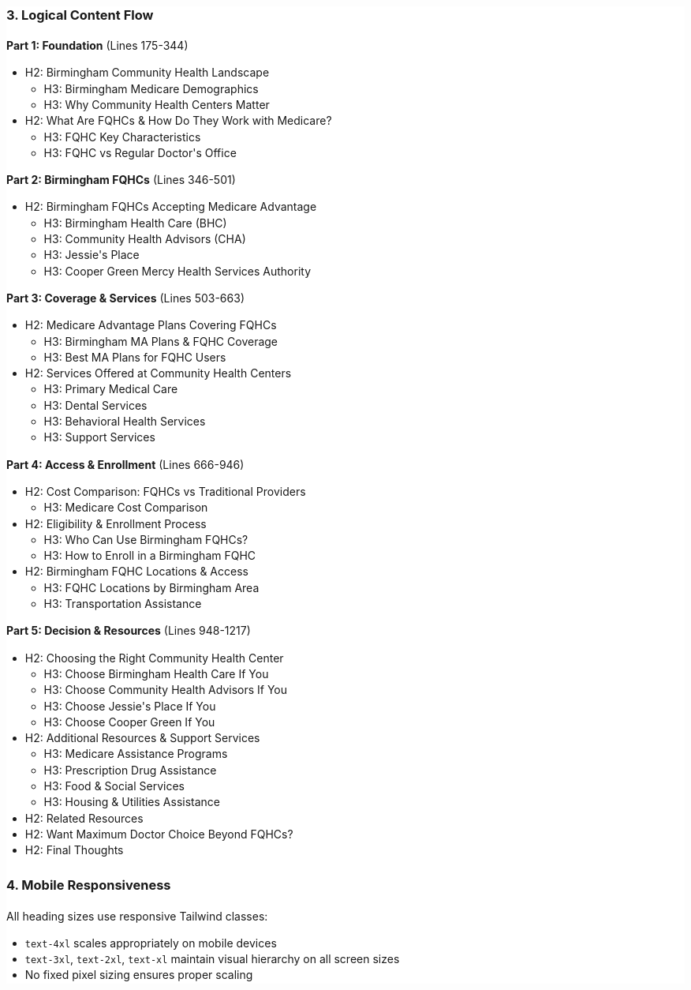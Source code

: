 ### 3. Logical Content Flow

**Part 1: Foundation** (Lines 175-344)
- H2: Birmingham Community Health Landscape
  - H3: Birmingham Medicare Demographics
  - H3: Why Community Health Centers Matter
- H2: What Are FQHCs & How Do They Work with Medicare?
  - H3: FQHC Key Characteristics
  - H3: FQHC vs Regular Doctor's Office

**Part 2: Birmingham FQHCs** (Lines 346-501)
- H2: Birmingham FQHCs Accepting Medicare Advantage
  - H3: Birmingham Health Care (BHC)
  - H3: Community Health Advisors (CHA)
  - H3: Jessie's Place
  - H3: Cooper Green Mercy Health Services Authority

**Part 3: Coverage & Services** (Lines 503-663)
- H2: Medicare Advantage Plans Covering FQHCs
  - H3: Birmingham MA Plans & FQHC Coverage
  - H3: Best MA Plans for FQHC Users
- H2: Services Offered at Community Health Centers
  - H3: Primary Medical Care
  - H3: Dental Services
  - H3: Behavioral Health Services
  - H3: Support Services

**Part 4: Access & Enrollment** (Lines 666-946)
- H2: Cost Comparison: FQHCs vs Traditional Providers
  - H3: Medicare Cost Comparison
- H2: Eligibility & Enrollment Process
  - H3: Who Can Use Birmingham FQHCs?
  - H3: How to Enroll in a Birmingham FQHC
- H2: Birmingham FQHC Locations & Access
  - H3: FQHC Locations by Birmingham Area
  - H3: Transportation Assistance

**Part 5: Decision & Resources** (Lines 948-1217)
- H2: Choosing the Right Community Health Center
  - H3: Choose Birmingham Health Care If You
  - H3: Choose Community Health Advisors If You
  - H3: Choose Jessie's Place If You
  - H3: Choose Cooper Green If You
- H2: Additional Resources & Support Services
  - H3: Medicare Assistance Programs
  - H3: Prescription Drug Assistance
  - H3: Food & Social Services
  - H3: Housing & Utilities Assistance
- H2: Related Resources
- H2: Want Maximum Doctor Choice Beyond FQHCs?
- H2: Final Thoughts

### 4. Mobile Responsiveness
All heading sizes use responsive Tailwind classes:
- `text-4xl` scales appropriately on mobile devices
- `text-3xl`, `text-2xl`, `text-xl` maintain visual hierarchy on all screen sizes
- No fixed pixel sizing ensures proper scaling
